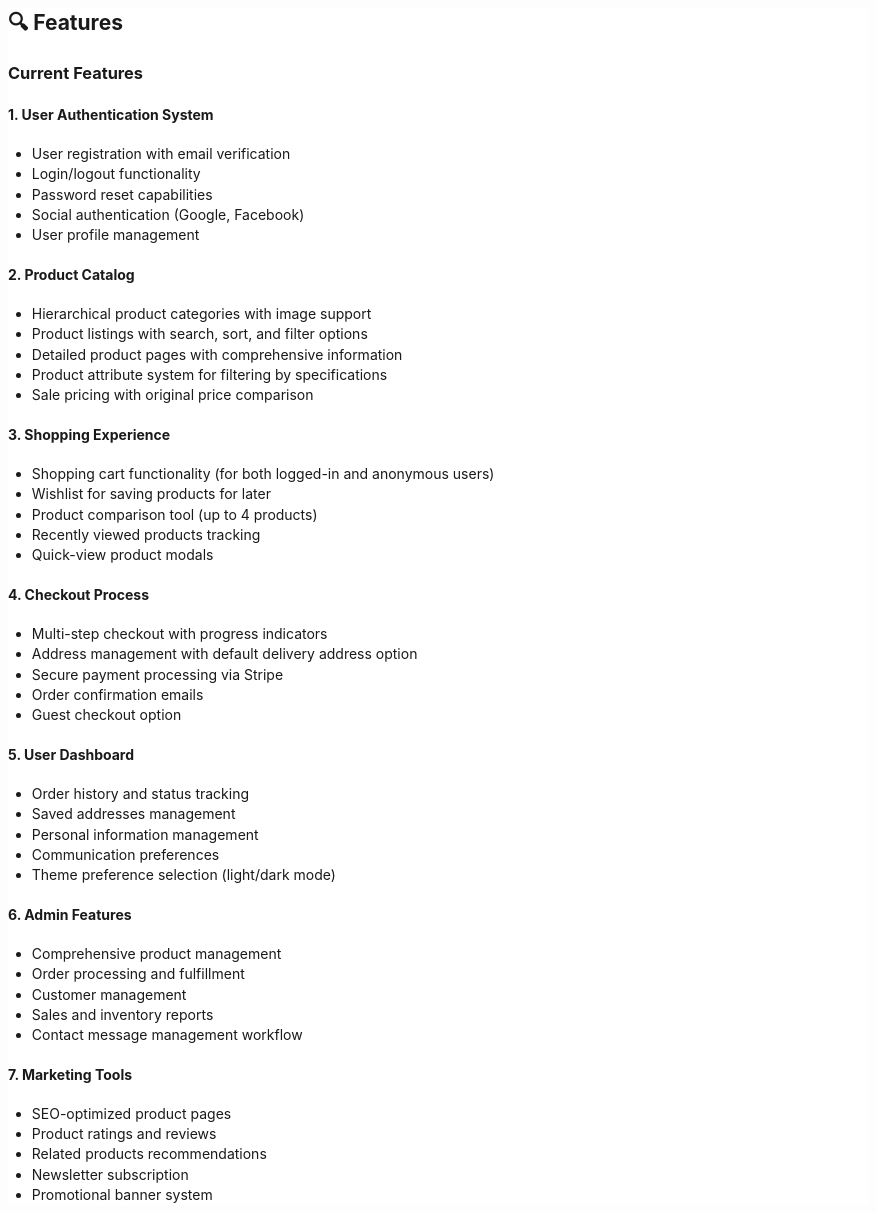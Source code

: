 
## 🔍 Features

### Current Features

#### 1. User Authentication System
- User registration with email verification
- Login/logout functionality
- Password reset capabilities
- Social authentication (Google, Facebook)
- User profile management

#### 2. Product Catalog
- Hierarchical product categories with image support
- Product listings with search, sort, and filter options
- Detailed product pages with comprehensive information
- Product attribute system for filtering by specifications
- Sale pricing with original price comparison

#### 3. Shopping Experience
- Shopping cart functionality (for both logged-in and anonymous users)
- Wishlist for saving products for later
- Product comparison tool (up to 4 products)
- Recently viewed products tracking
- Quick-view product modals

#### 4. Checkout Process
- Multi-step checkout with progress indicators
- Address management with default delivery address option
- Secure payment processing via Stripe
- Order confirmation emails
- Guest checkout option

#### 5. User Dashboard
- Order history and status tracking
- Saved addresses management
- Personal information management
- Communication preferences
- Theme preference selection (light/dark mode)

#### 6. Admin Features
- Comprehensive product management
- Order processing and fulfillment
- Customer management
- Sales and inventory reports
- Contact message management workflow

#### 7. Marketing Tools
- SEO-optimized product pages
- Product ratings and reviews
- Related products recommendations
- Newsletter subscription
- Promotional banner system
